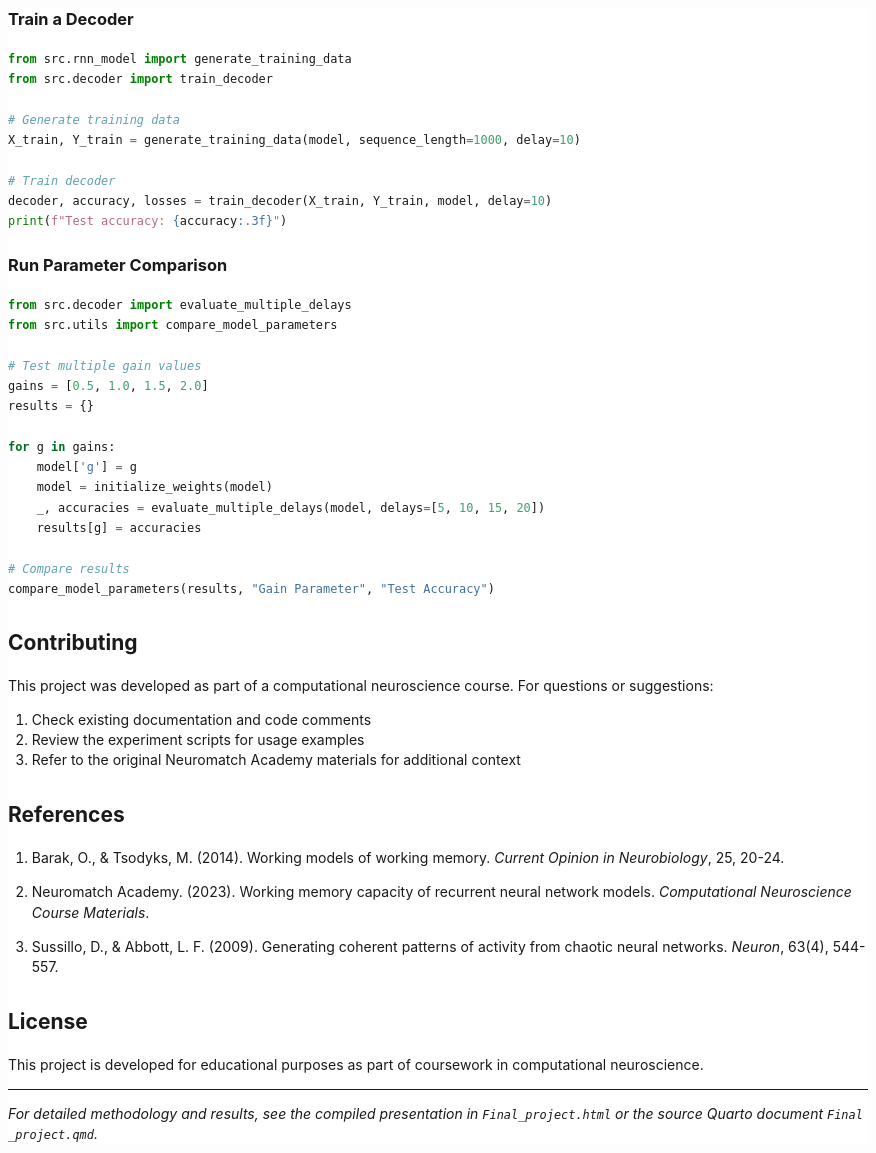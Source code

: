 
### Train a Decoder

```python
from src.rnn_model import generate_training_data
from src.decoder import train_decoder

# Generate training data
X_train, Y_train = generate_training_data(model, sequence_length=1000, delay=10)

# Train decoder
decoder, accuracy, losses = train_decoder(X_train, Y_train, model, delay=10)
print(f"Test accuracy: {accuracy:.3f}")
```

### Run Parameter Comparison

```python
from src.decoder import evaluate_multiple_delays
from src.utils import compare_model_parameters

# Test multiple gain values
gains = [0.5, 1.0, 1.5, 2.0]
results = {}

for g in gains:
    model['g'] = g
    model = initialize_weights(model)
    _, accuracies = evaluate_multiple_delays(model, delays=[5, 10, 15, 20])
    results[g] = accuracies

# Compare results
compare_model_parameters(results, "Gain Parameter", "Test Accuracy")
```

## Contributing

This project was developed as part of a computational neuroscience course. For questions or suggestions:

1. Check existing documentation and code comments
2. Review the experiment scripts for usage examples
3. Refer to the original Neuromatch Academy materials for additional context

## References

1. Barak, O., & Tsodyks, M. (2014). Working models of working memory. _Current Opinion in Neurobiology_, 25, 20-24.

2. Neuromatch Academy. (2023). Working memory capacity of recurrent neural network models. _Computational Neuroscience Course Materials_.

3. Sussillo, D., & Abbott, L. F. (2009). Generating coherent patterns of activity from chaotic neural networks. _Neuron_, 63(4), 544-557.

## License

This project is developed for educational purposes as part of coursework in computational neuroscience.

---

_For detailed methodology and results, see the compiled presentation in `Final_project.html` or the source Quarto document `Final_project.qmd`._
